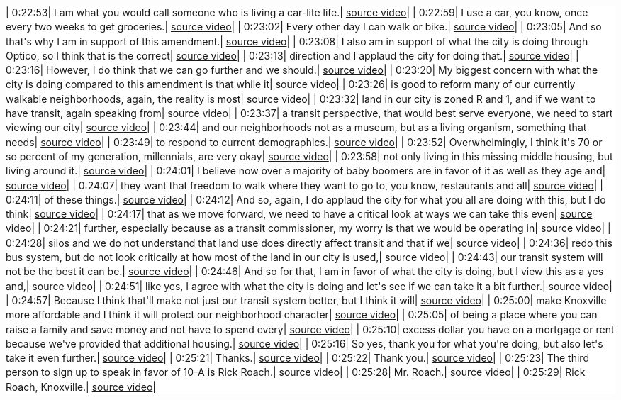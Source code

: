 | 0:22:53| I am what you would call someone who is living a car-lite life.| [source video](https://archive.org/details/city-council-r-265-230905?start=1373)|
| 0:22:59| I use a car, you know, once every two weeks to get groceries.| [source video](https://archive.org/details/city-council-r-265-230905?start=1379)|
| 0:23:02| Every other day I can walk or bike.| [source video](https://archive.org/details/city-council-r-265-230905?start=1382)|
| 0:23:05| And so that's why I am in support of this amendment.| [source video](https://archive.org/details/city-council-r-265-230905?start=1385)|
| 0:23:08| I also am in support of what the city is doing through Optico, so I think that is the correct| [source video](https://archive.org/details/city-council-r-265-230905?start=1388)|
| 0:23:13| direction and I applaud the city for doing that.| [source video](https://archive.org/details/city-council-r-265-230905?start=1393)|
| 0:23:16| However, I do think that we can go further and we should.| [source video](https://archive.org/details/city-council-r-265-230905?start=1396)|
| 0:23:20| My biggest concern with what the city is doing compared to this amendment is that while it| [source video](https://archive.org/details/city-council-r-265-230905?start=1400)|
| 0:23:26| is good to reform many of our currently walkable neighborhoods, again, the reality is most| [source video](https://archive.org/details/city-council-r-265-230905?start=1406)|
| 0:23:32| land in our city is zoned R and 1, and if we want to have transit, again speaking from| [source video](https://archive.org/details/city-council-r-265-230905?start=1412)|
| 0:23:37| a transit perspective, that would best serve everyone, we need to start viewing our city| [source video](https://archive.org/details/city-council-r-265-230905?start=1417)|
| 0:23:44| and our neighborhoods not as a museum, but as a living organism, something that needs| [source video](https://archive.org/details/city-council-r-265-230905?start=1424)|
| 0:23:49| to respond to current demographics.| [source video](https://archive.org/details/city-council-r-265-230905?start=1429)|
| 0:23:52| Overwhelmingly, I think it's 70 or so percent of my generation, millennials, are very okay| [source video](https://archive.org/details/city-council-r-265-230905?start=1432)|
| 0:23:58| not only living in this missing middle housing, but living around it.| [source video](https://archive.org/details/city-council-r-265-230905?start=1438)|
| 0:24:01| I believe now over a majority of baby boomers are in favor of it as well as they age and| [source video](https://archive.org/details/city-council-r-265-230905?start=1441)|
| 0:24:07| they want that freedom to walk where they want to go to, you know, restaurants and all| [source video](https://archive.org/details/city-council-r-265-230905?start=1447)|
| 0:24:11| of these things.| [source video](https://archive.org/details/city-council-r-265-230905?start=1451)|
| 0:24:12| And so, again, I do applaud the city for what you all are doing with this, but I do think| [source video](https://archive.org/details/city-council-r-265-230905?start=1452)|
| 0:24:17| that as we move forward, we need to have a critical look at ways we can take this even| [source video](https://archive.org/details/city-council-r-265-230905?start=1457)|
| 0:24:21| further, especially because as a transit commissioner, my worry is that we would be operating in| [source video](https://archive.org/details/city-council-r-265-230905?start=1461)|
| 0:24:28| silos and we do not understand that land use does directly affect transit and that if we| [source video](https://archive.org/details/city-council-r-265-230905?start=1468)|
| 0:24:36| redo this bus system, but do not look critically at how most of the land in our city is used,| [source video](https://archive.org/details/city-council-r-265-230905?start=1476)|
| 0:24:43| our transit system will not be the best it can be.| [source video](https://archive.org/details/city-council-r-265-230905?start=1483)|
| 0:24:46| And so for that, I am in favor of what the city is doing, but I view this as a yes and,| [source video](https://archive.org/details/city-council-r-265-230905?start=1486)|
| 0:24:51| like yes, I agree with what the city is doing and let's see if we can take it a bit further.| [source video](https://archive.org/details/city-council-r-265-230905?start=1491)|
| 0:24:57| Because I think that'll make not just our transit system better, but I think it will| [source video](https://archive.org/details/city-council-r-265-230905?start=1497)|
| 0:25:00| make Knoxville more affordable and I think it will protect our neighborhood character| [source video](https://archive.org/details/city-council-r-265-230905?start=1500)|
| 0:25:05| of being a place where you can raise a family and save money and not have to spend every| [source video](https://archive.org/details/city-council-r-265-230905?start=1505)|
| 0:25:10| excess dollar you have on a mortgage or rent because we've provided that additional housing.| [source video](https://archive.org/details/city-council-r-265-230905?start=1510)|
| 0:25:16| So yes, thank you for what you're doing, but also let's take it even further.| [source video](https://archive.org/details/city-council-r-265-230905?start=1516)|
| 0:25:21| Thanks.| [source video](https://archive.org/details/city-council-r-265-230905?start=1521)|
| 0:25:22| Thank you.| [source video](https://archive.org/details/city-council-r-265-230905?start=1522)|
| 0:25:23| The third person to sign up to speak in favor of 10-A is Rick Roach.| [source video](https://archive.org/details/city-council-r-265-230905?start=1523)|
| 0:25:28| Mr. Roach.| [source video](https://archive.org/details/city-council-r-265-230905?start=1528)|
| 0:25:29| Rick Roach, Knoxville.| [source video](https://archive.org/details/city-council-r-265-230905?start=1529)|